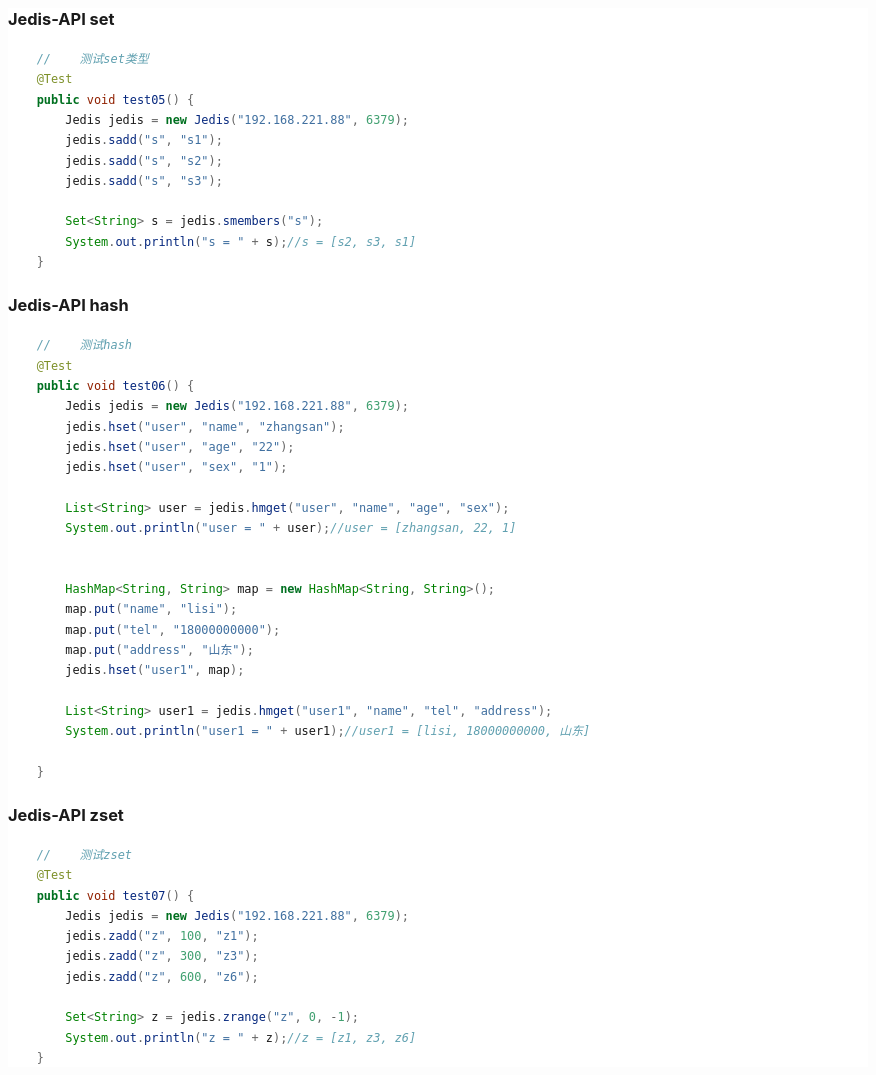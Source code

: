 
### Jedis-API set

```java
    //    测试set类型
    @Test
    public void test05() {
        Jedis jedis = new Jedis("192.168.221.88", 6379);
        jedis.sadd("s", "s1");
        jedis.sadd("s", "s2");
        jedis.sadd("s", "s3");

        Set<String> s = jedis.smembers("s");
        System.out.println("s = " + s);//s = [s2, s3, s1]
    }
```

### Jedis-API hash

```java
    //    测试hash
    @Test
    public void test06() {
        Jedis jedis = new Jedis("192.168.221.88", 6379);
        jedis.hset("user", "name", "zhangsan");
        jedis.hset("user", "age", "22");
        jedis.hset("user", "sex", "1");

        List<String> user = jedis.hmget("user", "name", "age", "sex");
        System.out.println("user = " + user);//user = [zhangsan, 22, 1]

        
        HashMap<String, String> map = new HashMap<String, String>();
        map.put("name", "lisi");
        map.put("tel", "18000000000");
        map.put("address", "山东");
        jedis.hset("user1", map);

        List<String> user1 = jedis.hmget("user1", "name", "tel", "address");
        System.out.println("user1 = " + user1);//user1 = [lisi, 18000000000, 山东]

    }
```

### Jedis-API zset

```java
    //    测试zset
    @Test
    public void test07() {
        Jedis jedis = new Jedis("192.168.221.88", 6379);
        jedis.zadd("z", 100, "z1");
        jedis.zadd("z", 300, "z3");
        jedis.zadd("z", 600, "z6");

        Set<String> z = jedis.zrange("z", 0, -1);
        System.out.println("z = " + z);//z = [z1, z3, z6]
    }
```
